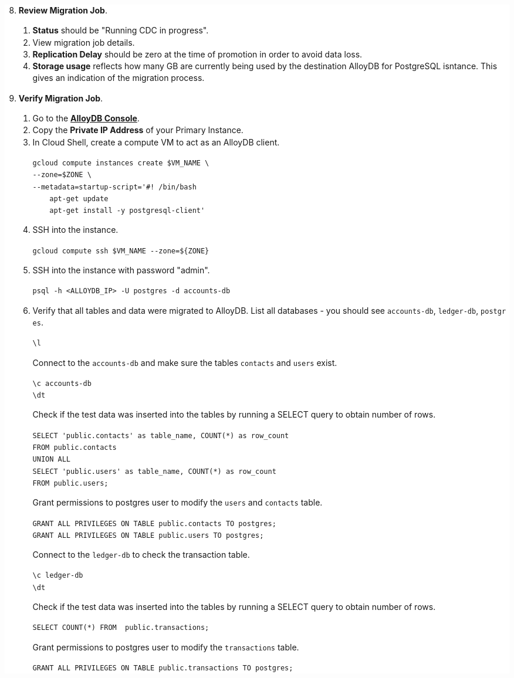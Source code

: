 8. **Review Migration Job**. 
    1. **Status** should be "Running CDC in progress".
    2. View migration job details. 
    3. **Replication Delay** should be zero at the time of promotion in order to avoid data loss.
    4. **Storage usage** reflects how many GB are currently being used by the destination AlloyDB for PostgreSQL isntance. This gives an indication of the migration process.

9. **Verify Migration Job**. 
    1. Go to the **[AlloyDB Console](https://console.cloud.google.com/alloydb/clusters)**.
    2. Copy the **Private IP Address** of your Primary Instance.
    3. In Cloud Shell, create a compute VM to act as an AlloyDB client.
        ```
        gcloud compute instances create $VM_NAME \
        --zone=$ZONE \
        --metadata=startup-script='#! /bin/bash
            apt-get update
            apt-get install -y postgresql-client'
        ```
    4. SSH into the instance.
        ```
        gcloud compute ssh $VM_NAME --zone=${ZONE}
        ```
    5. SSH into the instance with password "admin".
        ```
        psql -h <ALLOYDB_IP> -U postgres -d accounts-db
        ```
    6. Verify that all tables and data were migrated to AlloyDB. 
        List all databases - you should see `accounts-db`, `ledger-db`, `postgres`.
        ```
        \l
        ```
        Connect to the `accounts-db` and make sure the tables `contacts` and `users` exist.
        ```
        \c accounts-db
        \dt
        ```
        Check if the test data was inserted into the tables by running a SELECT query  to obtain number of rows.
        ```
        SELECT 'public.contacts' as table_name, COUNT(*) as row_count 
        FROM public.contacts
        UNION ALL
        SELECT 'public.users' as table_name, COUNT(*) as row_count 
        FROM public.users;
        ```
        Grant permissions to postgres user to modify the `users` and `contacts` table.
        ```
        GRANT ALL PRIVILEGES ON TABLE public.contacts TO postgres;
        GRANT ALL PRIVILEGES ON TABLE public.users TO postgres;
        ```
        Connect to the `ledger-db` to check the transaction table.
        ```
        \c ledger-db
        \dt
        ```
        Check if the test data was inserted into the tables by running a SELECT query to obtain number of rows.
        ```
        SELECT COUNT(*) FROM  public.transactions;
        ```
        Grant permissions to postgres user to modify the `transactions` table.
        ```
        GRANT ALL PRIVILEGES ON TABLE public.transactions TO postgres;
        ```